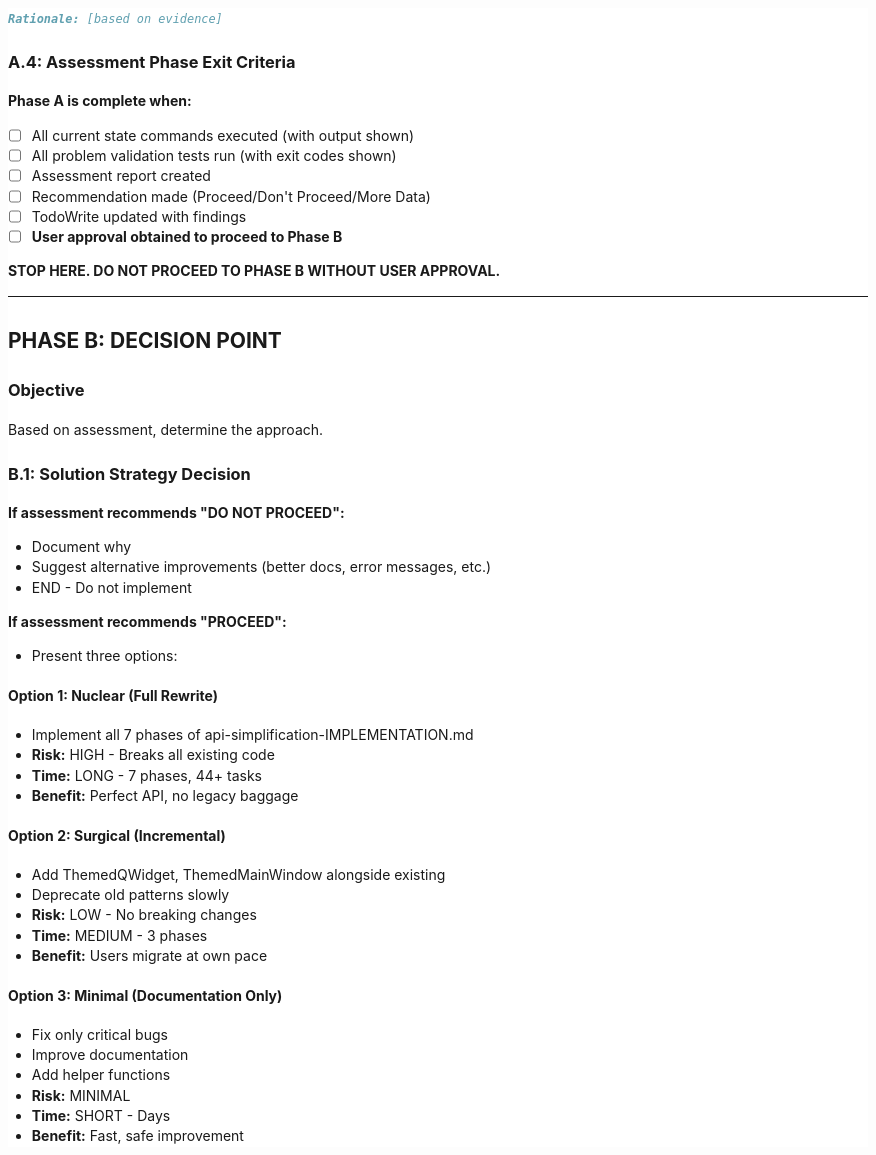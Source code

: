 ```markdown
Rationale: [based on evidence]
```

### A.4: Assessment Phase Exit Criteria

**Phase A is complete when:**

- [ ] All current state commands executed (with output shown)
- [ ] All problem validation tests run (with exit codes shown)
- [ ] Assessment report created
- [ ] Recommendation made (Proceed/Don't Proceed/More Data)
- [ ] TodoWrite updated with findings
- [ ] **User approval obtained to proceed to Phase B**

**STOP HERE. DO NOT PROCEED TO PHASE B WITHOUT USER APPROVAL.**

---

## PHASE B: DECISION POINT

### Objective

Based on assessment, determine the approach.

### B.1: Solution Strategy Decision

**If assessment recommends "DO NOT PROCEED":**
- Document why
- Suggest alternative improvements (better docs, error messages, etc.)
- END - Do not implement

**If assessment recommends "PROCEED":**
- Present three options:

#### Option 1: Nuclear (Full Rewrite)
- Implement all 7 phases of api-simplification-IMPLEMENTATION.md
- **Risk:** HIGH - Breaks all existing code
- **Time:** LONG - 7 phases, 44+ tasks
- **Benefit:** Perfect API, no legacy baggage

#### Option 2: Surgical (Incremental)
- Add ThemedQWidget, ThemedMainWindow alongside existing
- Deprecate old patterns slowly
- **Risk:** LOW - No breaking changes
- **Time:** MEDIUM - 3 phases
- **Benefit:** Users migrate at own pace

#### Option 3: Minimal (Documentation Only)
- Fix only critical bugs
- Improve documentation
- Add helper functions
- **Risk:** MINIMAL
- **Time:** SHORT - Days
- **Benefit:** Fast, safe improvement
